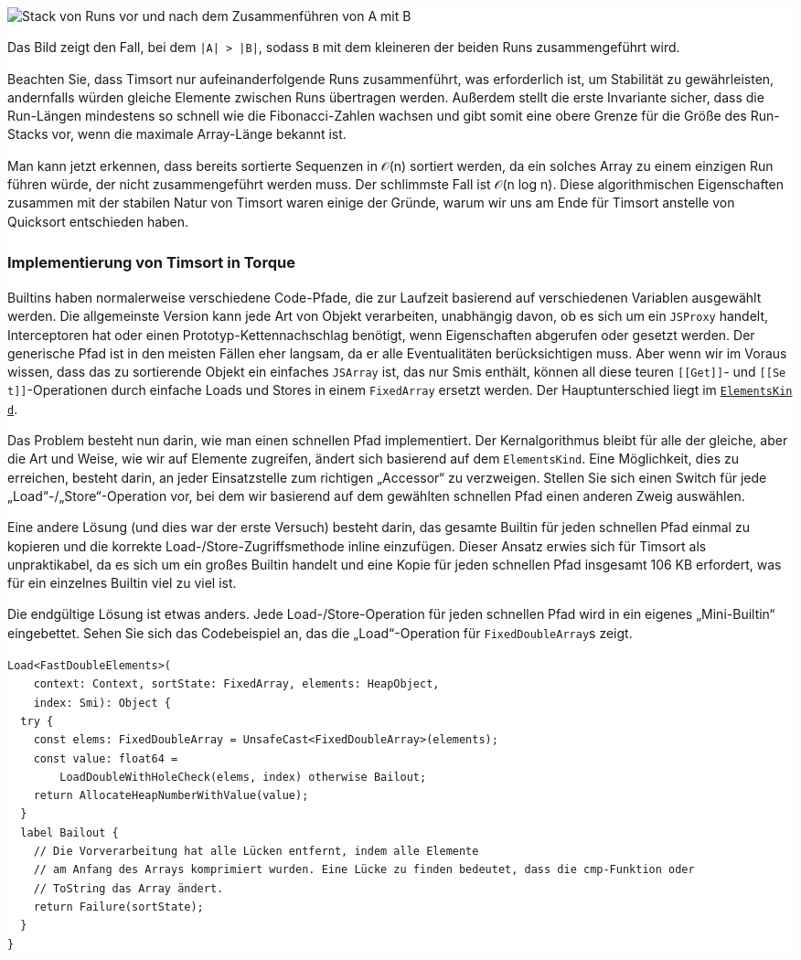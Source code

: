 ![Stack von Runs vor und nach dem Zusammenführen von `A` mit `B`](/_img/array-sort/runs-stack.svg)

Das Bild zeigt den Fall, bei dem `|A| > |B|`, sodass `B` mit dem kleineren der beiden Runs zusammengeführt wird.

Beachten Sie, dass Timsort nur aufeinanderfolgende Runs zusammenführt, was erforderlich ist, um Stabilität zu gewährleisten, andernfalls würden gleiche Elemente zwischen Runs übertragen werden. Außerdem stellt die erste Invariante sicher, dass die Run-Längen mindestens so schnell wie die Fibonacci-Zahlen wachsen und gibt somit eine obere Grenze für die Größe des Run-Stacks vor, wenn die maximale Array-Länge bekannt ist.

Man kann jetzt erkennen, dass bereits sortierte Sequenzen in 𝒪(n) sortiert werden, da ein solches Array zu einem einzigen Run führen würde, der nicht zusammengeführt werden muss. Der schlimmste Fall ist 𝒪(n log n). Diese algorithmischen Eigenschaften zusammen mit der stabilen Natur von Timsort waren einige der Gründe, warum wir uns am Ende für Timsort anstelle von Quicksort entschieden haben.

### Implementierung von Timsort in Torque

Builtins haben normalerweise verschiedene Code-Pfade, die zur Laufzeit basierend auf verschiedenen Variablen ausgewählt werden. Die allgemeinste Version kann jede Art von Objekt verarbeiten, unabhängig davon, ob es sich um ein `JSProxy` handelt, Interceptoren hat oder einen Prototyp-Kettennachschlag benötigt, wenn Eigenschaften abgerufen oder gesetzt werden.
Der generische Pfad ist in den meisten Fällen eher langsam, da er alle Eventualitäten berücksichtigen muss. Aber wenn wir im Voraus wissen, dass das zu sortierende Objekt ein einfaches `JSArray` ist, das nur Smis enthält, können all diese teuren `[[Get]]`- und `[[Set]]`-Operationen durch einfache Loads und Stores in einem `FixedArray` ersetzt werden. Der Hauptunterschied liegt im [`ElementsKind`](/blog/elements-kinds).

Das Problem besteht nun darin, wie man einen schnellen Pfad implementiert. Der Kernalgorithmus bleibt für alle der gleiche, aber die Art und Weise, wie wir auf Elemente zugreifen, ändert sich basierend auf dem `ElementsKind`. Eine Möglichkeit, dies zu erreichen, besteht darin, an jeder Einsatzstelle zum richtigen „Accessor“ zu verzweigen. Stellen Sie sich einen Switch für jede „Load“-/„Store“-Operation vor, bei dem wir basierend auf dem gewählten schnellen Pfad einen anderen Zweig auswählen.

Eine andere Lösung (und dies war der erste Versuch) besteht darin, das gesamte Builtin für jeden schnellen Pfad einmal zu kopieren und die korrekte Load-/Store-Zugriffsmethode inline einzufügen. Dieser Ansatz erwies sich für Timsort als unpraktikabel, da es sich um ein großes Builtin handelt und eine Kopie für jeden schnellen Pfad insgesamt 106 KB erfordert, was für ein einzelnes Builtin viel zu viel ist.

Die endgültige Lösung ist etwas anders. Jede Load-/Store-Operation für jeden schnellen Pfad wird in ein eigenes „Mini-Builtin“ eingebettet. Sehen Sie sich das Codebeispiel an, das die „Load“-Operation für `FixedDoubleArray`s zeigt.

```torque
Load<FastDoubleElements>(
    context: Context, sortState: FixedArray, elements: HeapObject,
    index: Smi): Object {
  try {
    const elems: FixedDoubleArray = UnsafeCast<FixedDoubleArray>(elements);
    const value: float64 =
        LoadDoubleWithHoleCheck(elems, index) otherwise Bailout;
    return AllocateHeapNumberWithValue(value);
  }
  label Bailout {
    // Die Vorverarbeitung hat alle Lücken entfernt, indem alle Elemente
    // am Anfang des Arrays komprimiert wurden. Eine Lücke zu finden bedeutet, dass die cmp-Funktion oder
    // ToString das Array ändert.
    return Failure(sortState);
  }
}
```

